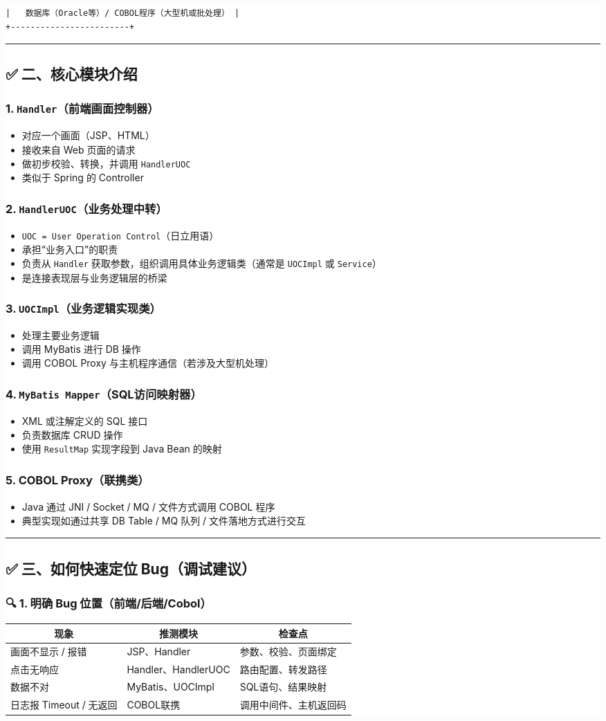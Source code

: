 ```
|   数据库（Oracle等）/ COBOL程序（大型机或批处理） |
+------------------------+
```

---

## ✅ 二、核心模块介绍

### 1. `Handler`（前端画面控制器）

* 对应一个画面（JSP、HTML）
* 接收来自 Web 页面的请求
* 做初步校验、转换，并调用 `HandlerUOC`
* 类似于 Spring 的 Controller

### 2. `HandlerUOC`（业务处理中转）

* `UOC = User Operation Control`（日立用语）
* 承担“业务入口”的职责
* 负责从 `Handler` 获取参数，组织调用具体业务逻辑类（通常是 `UOCImpl` 或 `Service`）
* 是连接表现层与业务逻辑层的桥梁

### 3. `UOCImpl`（业务逻辑实现类）

* 处理主要业务逻辑
* 调用 MyBatis 进行 DB 操作
* 调用 COBOL Proxy 与主机程序通信（若涉及大型机处理）

### 4. `MyBatis Mapper`（SQL访问映射器）

* XML 或注解定义的 SQL 接口
* 负责数据库 CRUD 操作
* 使用 `ResultMap` 实现字段到 Java Bean 的映射

### 5. COBOL Proxy（联携类）

* Java 通过 JNI / Socket / MQ / 文件方式调用 COBOL 程序
* 典型实现如通过共享 DB Table / MQ 队列 / 文件落地方式进行交互

---

## ✅ 三、如何快速定位 Bug（调试建议）

### 🔍 1. 明确 Bug 位置（前端/后端/Cobol）

| 现象                | 推测模块               | 检查点         |
| ----------------- | ------------------ | ----------- |
| 画面不显示 / 报错        | JSP、Handler        | 参数、校验、页面绑定  |
| 点击无响应             | Handler、HandlerUOC | 路由配置、转发路径   |
| 数据不对              | MyBatis、UOCImpl    | SQL语句、结果映射  |
| 日志报 Timeout / 无返回 | COBOL联携            | 调用中间件、主机返回码 |
